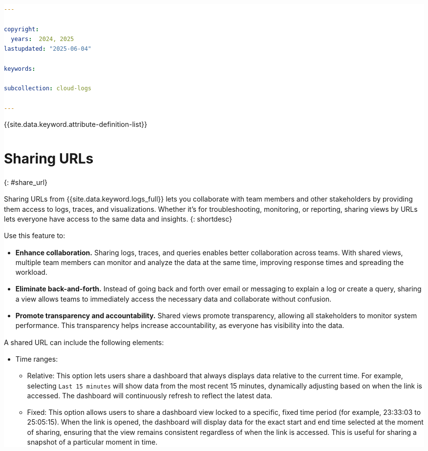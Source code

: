 ```yaml
---

copyright:
  years:  2024, 2025
lastupdated: "2025-06-04"

keywords: 

subcollection: cloud-logs

---
```



{{site.data.keyword.attribute-definition-list}}

# Sharing URLs
{: #share_url}

Sharing URLs from {{site.data.keyword.logs_full}} lets you collaborate with team members and other stakeholders by providing them access to logs, traces, and visualizations. Whether it’s for troubleshooting, monitoring, or reporting, sharing views by URLs lets everyone have access to the same data and insights.
{: shortdesc}

Use this feature to:

* **Enhance collaboration.** Sharing logs, traces, and queries enables better collaboration across teams. With shared views, multiple team members can monitor and analyze the data at the same time, improving response times and spreading the workload.

* **Eliminate back-and-forth.** Instead of going back and forth over email or messaging to explain a log or create a query, sharing a view allows teams to immediately access the necessary data and collaborate without confusion.

* **Promote transparency and accountability.** Shared views promote transparency, allowing all stakeholders to monitor system performance. This transparency helps increase accountability, as everyone has visibility into the data.

A shared URL can include the following elements:

* Time ranges:

   * Relative: This option lets users share a dashboard that always displays data relative to the current time. For example, selecting `Last 15 minutes` will show data from the most recent 15 minutes, dynamically adjusting based on when the link is accessed. The dashboard will continuously refresh to reflect the latest data.

   * Fixed: This option allows users to share a dashboard view locked to a specific, fixed time period (for example, 23:33:03 to 25:05:15). When the link is opened, the dashboard will display data for the exact start and end time selected at the moment of sharing, ensuring that the view remains consistent regardless of when the link is accessed. This is useful for sharing a snapshot of a particular moment in time.
